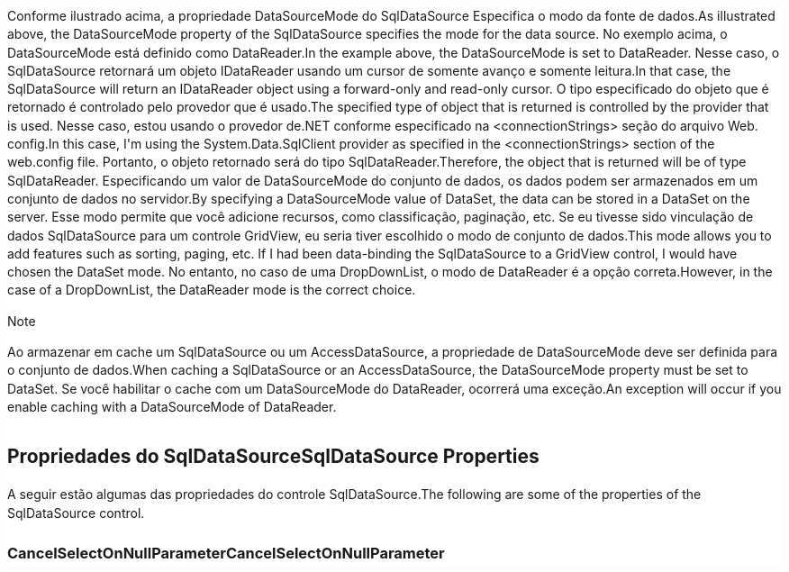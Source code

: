<span data-ttu-id="75f1c-161">Conforme ilustrado acima, a propriedade DataSourceMode do SqlDataSource Especifica o modo da fonte de dados.</span><span class="sxs-lookup"><span data-stu-id="75f1c-161">As illustrated above, the DataSourceMode property of the SqlDataSource specifies the mode for the data source.</span></span> <span data-ttu-id="75f1c-162">No exemplo acima, o DataSourceMode está definido como DataReader.</span><span class="sxs-lookup"><span data-stu-id="75f1c-162">In the example above, the DataSourceMode is set to DataReader.</span></span> <span data-ttu-id="75f1c-163">Nesse caso, o SqlDataSource retornará um objeto IDataReader usando um cursor de somente avanço e somente leitura.</span><span class="sxs-lookup"><span data-stu-id="75f1c-163">In that case, the SqlDataSource will return an IDataReader object using a forward-only and read-only cursor.</span></span> <span data-ttu-id="75f1c-164">O tipo especificado do objeto que é retornado é controlado pelo provedor que é usado.</span><span class="sxs-lookup"><span data-stu-id="75f1c-164">The specified type of object that is returned is controlled by the provider that is used.</span></span> <span data-ttu-id="75f1c-165">Nesse caso, estou usando o provedor de.NET conforme especificado na &lt;connectionStrings&gt; seção do arquivo Web. config.</span><span class="sxs-lookup"><span data-stu-id="75f1c-165">In this case, I'm using the System.Data.SqlClient provider as specified in the &lt;connectionStrings&gt; section of the web.config file.</span></span> <span data-ttu-id="75f1c-166">Portanto, o objeto retornado será do tipo SqlDataReader.</span><span class="sxs-lookup"><span data-stu-id="75f1c-166">Therefore, the object that is returned will be of type SqlDataReader.</span></span> <span data-ttu-id="75f1c-167">Especificando um valor de DataSourceMode do conjunto de dados, os dados podem ser armazenados em um conjunto de dados no servidor.</span><span class="sxs-lookup"><span data-stu-id="75f1c-167">By specifying a DataSourceMode value of DataSet, the data can be stored in a DataSet on the server.</span></span> <span data-ttu-id="75f1c-168">Esse modo permite que você adicione recursos, como classificação, paginação, etc. Se eu tivesse sido vinculação de dados SqlDataSource para um controle GridView, eu seria tiver escolhido o modo de conjunto de dados.</span><span class="sxs-lookup"><span data-stu-id="75f1c-168">This mode allows you to add features such as sorting, paging, etc. If I had been data-binding the SqlDataSource to a GridView control, I would have chosen the DataSet mode.</span></span> <span data-ttu-id="75f1c-169">No entanto, no caso de uma DropDownList, o modo de DataReader é a opção correta.</span><span class="sxs-lookup"><span data-stu-id="75f1c-169">However, in the case of a DropDownList, the DataReader mode is the correct choice.</span></span>

> [!NOTE]
> <span data-ttu-id="75f1c-170">Ao armazenar em cache um SqlDataSource ou um AccessDataSource, a propriedade de DataSourceMode deve ser definida para o conjunto de dados.</span><span class="sxs-lookup"><span data-stu-id="75f1c-170">When caching a SqlDataSource or an AccessDataSource, the DataSourceMode property must be set to DataSet.</span></span> <span data-ttu-id="75f1c-171">Se você habilitar o cache com um DataSourceMode do DataReader, ocorrerá uma exceção.</span><span class="sxs-lookup"><span data-stu-id="75f1c-171">An exception will occur if you enable caching with a DataSourceMode of DataReader.</span></span>

## <a name="sqldatasource-properties"></a><span data-ttu-id="75f1c-172">Propriedades do SqlDataSource</span><span class="sxs-lookup"><span data-stu-id="75f1c-172">SqlDataSource Properties</span></span>

<span data-ttu-id="75f1c-173">A seguir estão algumas das propriedades do controle SqlDataSource.</span><span class="sxs-lookup"><span data-stu-id="75f1c-173">The following are some of the properties of the SqlDataSource control.</span></span>

### <a name="cancelselectonnullparameter"></a><span data-ttu-id="75f1c-174">CancelSelectOnNullParameter</span><span class="sxs-lookup"><span data-stu-id="75f1c-174">CancelSelectOnNullParameter</span></span>
